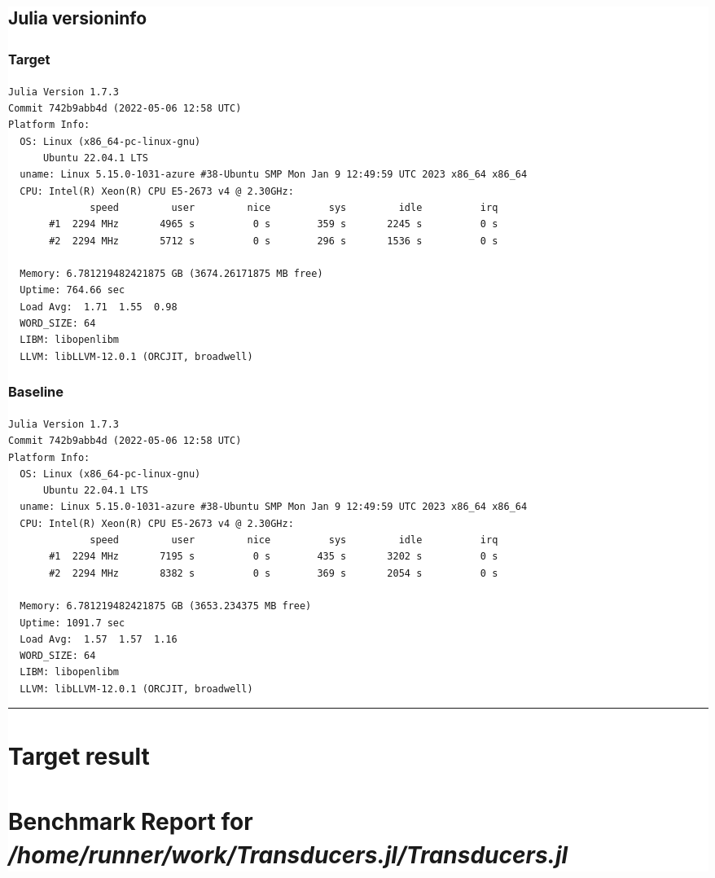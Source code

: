 ## Julia versioninfo

### Target
```
Julia Version 1.7.3
Commit 742b9abb4d (2022-05-06 12:58 UTC)
Platform Info:
  OS: Linux (x86_64-pc-linux-gnu)
      Ubuntu 22.04.1 LTS
  uname: Linux 5.15.0-1031-azure #38-Ubuntu SMP Mon Jan 9 12:49:59 UTC 2023 x86_64 x86_64
  CPU: Intel(R) Xeon(R) CPU E5-2673 v4 @ 2.30GHz: 
              speed         user         nice          sys         idle          irq
       #1  2294 MHz       4965 s          0 s        359 s       2245 s          0 s
       #2  2294 MHz       5712 s          0 s        296 s       1536 s          0 s
       
  Memory: 6.781219482421875 GB (3674.26171875 MB free)
  Uptime: 764.66 sec
  Load Avg:  1.71  1.55  0.98
  WORD_SIZE: 64
  LIBM: libopenlibm
  LLVM: libLLVM-12.0.1 (ORCJIT, broadwell)
```

### Baseline
```
Julia Version 1.7.3
Commit 742b9abb4d (2022-05-06 12:58 UTC)
Platform Info:
  OS: Linux (x86_64-pc-linux-gnu)
      Ubuntu 22.04.1 LTS
  uname: Linux 5.15.0-1031-azure #38-Ubuntu SMP Mon Jan 9 12:49:59 UTC 2023 x86_64 x86_64
  CPU: Intel(R) Xeon(R) CPU E5-2673 v4 @ 2.30GHz: 
              speed         user         nice          sys         idle          irq
       #1  2294 MHz       7195 s          0 s        435 s       3202 s          0 s
       #2  2294 MHz       8382 s          0 s        369 s       2054 s          0 s
       
  Memory: 6.781219482421875 GB (3653.234375 MB free)
  Uptime: 1091.7 sec
  Load Avg:  1.57  1.57  1.16
  WORD_SIZE: 64
  LIBM: libopenlibm
  LLVM: libLLVM-12.0.1 (ORCJIT, broadwell)
```

---
# Target result
# Benchmark Report for */home/runner/work/Transducers.jl/Transducers.jl*

